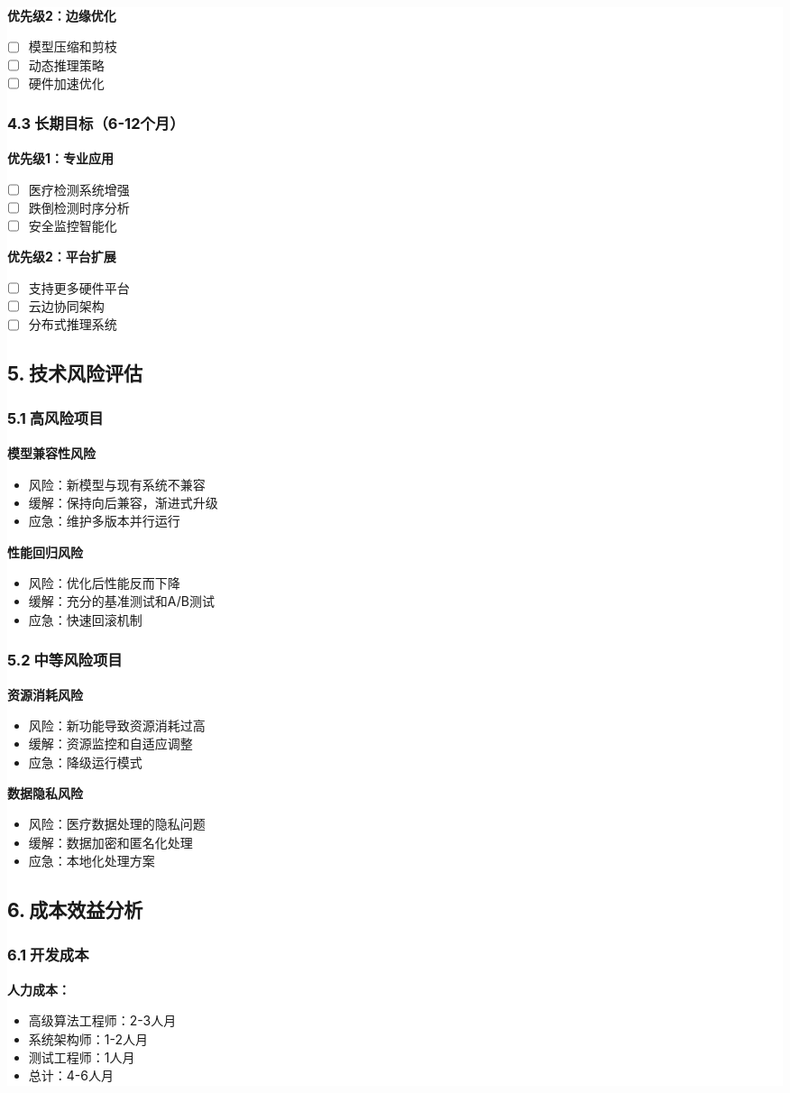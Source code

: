 **优先级2：边缘优化**
- [ ] 模型压缩和剪枝
- [ ] 动态推理策略
- [ ] 硬件加速优化

### 4.3 长期目标（6-12个月）

**优先级1：专业应用**
- [ ] 医疗检测系统增强
- [ ] 跌倒检测时序分析
- [ ] 安全监控智能化

**优先级2：平台扩展**
- [ ] 支持更多硬件平台
- [ ] 云边协同架构
- [ ] 分布式推理系统

## 5. 技术风险评估

### 5.1 高风险项目

**模型兼容性风险**
- 风险：新模型与现有系统不兼容
- 缓解：保持向后兼容，渐进式升级
- 应急：维护多版本并行运行

**性能回归风险**
- 风险：优化后性能反而下降
- 缓解：充分的基准测试和A/B测试
- 应急：快速回滚机制

### 5.2 中等风险项目

**资源消耗风险**
- 风险：新功能导致资源消耗过高
- 缓解：资源监控和自适应调整
- 应急：降级运行模式

**数据隐私风险**
- 风险：医疗数据处理的隐私问题
- 缓解：数据加密和匿名化处理
- 应急：本地化处理方案

## 6. 成本效益分析

### 6.1 开发成本

**人力成本：**
- 高级算法工程师：2-3人月
- 系统架构师：1-2人月
- 测试工程师：1人月
- 总计：4-6人月
